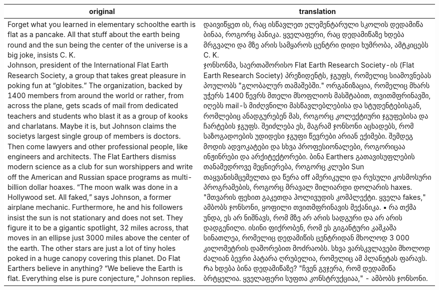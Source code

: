 | original | translation |
|----------|-------------|
| Forget what you learned in elementary schoolthe earth is flat as a pancake. All that stuff about the earth being round and the sun being the center of the universe is a big joke, insists C. K.<br/>Johnson, president of the International Flat Earth Research Society, a group that takes great pleasure in poking fun at “globites.” The organization, backed by 1400 members from around the world or rather, from across the plane, gets scads of mail from dedicated teachers and students who blast it as a group of kooks and charlatans. Maybe it is, but Johnson claims the societys largest single group of members is doctors. Then come lawyers and other professional people, like engineers and architects. The Flat Earthers dismiss modern science as a club for sun worshippers and write off the American and Russian space programs as multi-billion dollar hoaxes. “The moon walk was done in a Hollywood set. All faked,” says Johnson, a former airplane mechanic. Furthermore, he and his followers insist the sun is not stationary and does not set. They figure it to be a gigantic spotlight, 32 miles across, that moves in an ellipse just 3000 miles above the center of the earth. The other stars are just a lot of tiny holes poked in a huge canopy covering this planet. Do Flat Earthers believe in anything? “We believe the Earth is flat. Everything else is pure conjecture,” Johnson replies. | დაივიწყეთ ის, რაც ისწავლეთ ელემენტარული სკოლის დედამიწა ბინაა, როგორც პანიკა. ყველაფერი, რაც დედამიწაზე ხდება მრგვალი და მზე არის სამყაროს ცენტრი დიდი ხუმრობა, ამტკიცებს C. K.<br/>ჯონსონმა, საერთაშორისო Flat Earth Research Society-ის (Flat Earth Research Society) პრეზიდენტს, ჯგუფს, რომელიც სიამოვნებას პოულობს "გლობალურ თამაშებში." ორგანიზაცია, რომელიც მხარს უჭერს 1400 წევრს მთელი მსოფლიოს მასშტაბით, თვითმფრინავში, იღებს mail-ს მიძღვნილი მასწავლებლებისა და სტუდენტებისგან, რომლებიც ანადგურებენ მას, როგორც კოლექტიური ჯგუფებისა და ჩარტების ჯგუფს. შეიძლება ეს, მაგრამ ჯონსონი აცხადებს, რომ საზოგადოების უდიდესი ჯგუფი წევრები არიან ექიმები. შემდეგ მოდის ადვოკატები და სხვა პროფესიონალები, როგორიცაა ინჟინრები და არქიტექტორები. ბინა Earthers გათავისუფლების თანამედროვე მეცნიერება, როგორც კლუბი Sun თაყვანისმცემელთა და წერა off ამერიკული და რუსული კოსმოსური პროგრამების, როგორც მრავალ მილიარდი დოლარის haxes. "მთვარის ფეხით გაკეთდა ჰოლივუდის კომპლექტი. ყველა fakes," ამბობს ჯონსონი, ყოფილი თვითმფრინავის მექანიკა. ▪ რა თქმა უნდა, ეს არ ნიშნავს, რომ მზე არ არის სადგური და არ არის დადგენილი. ისინი ფიქრობენ, რომ ეს გიგანტური კაშკაშა სინათლეა, რომელიც დედამიწის ცენტრიდან მხოლოდ 3 000 კილომეტრის დაშორებით მოძრაობს. სხვა ვარსკვლავები მხოლოდ ძალიან ბევრი პატარა ღრუბელია, რომელიც ამ პლანეტას ფარავს. Რა ხდება ბინა დედამიწაზე? "ჩვენ გვჯერა, რომ დედამიწა ბრტყელია. ყველაფერი სუფთა კონსტრუქციაა," - ამბობს ჯონსონი. |